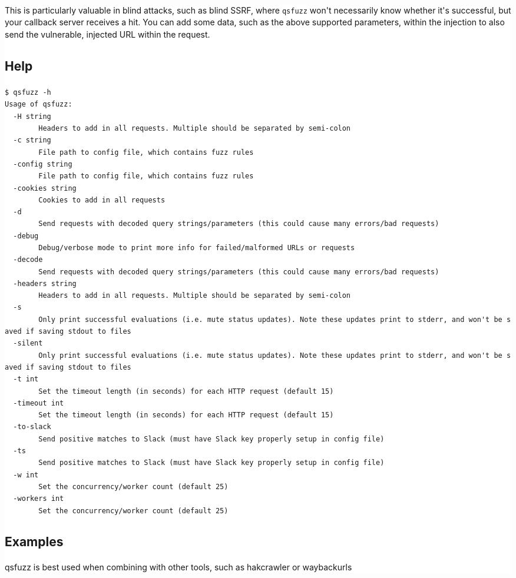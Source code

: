 This is particularly valuable in blind attacks, such as blind SSRF, where `qsfuzz` won't necessarily know whether it's successful, but your callback server receives a hit. 
You can add some data, such as the above supported parameters, within the injection to also send the vulnerable, injected URL within the request.

## Help
```
$ qsfuzz -h
Usage of qsfuzz:
  -H string
    	Headers to add in all requests. Multiple should be separated by semi-colon
  -c string
    	File path to config file, which contains fuzz rules
  -config string
    	File path to config file, which contains fuzz rules
  -cookies string
    	Cookies to add in all requests
  -d	
        Send requests with decoded query strings/parameters (this could cause many errors/bad requests)
  -debug
    	Debug/verbose mode to print more info for failed/malformed URLs or requests
  -decode
    	Send requests with decoded query strings/parameters (this could cause many errors/bad requests)
  -headers string
    	Headers to add in all requests. Multiple should be separated by semi-colon
  -s	
        Only print successful evaluations (i.e. mute status updates). Note these updates print to stderr, and won't be saved if saving stdout to files
  -silent
    	Only print successful evaluations (i.e. mute status updates). Note these updates print to stderr, and won't be saved if saving stdout to files
  -t int
    	Set the timeout length (in seconds) for each HTTP request (default 15)
  -timeout int
    	Set the timeout length (in seconds) for each HTTP request (default 15)
  -to-slack
    	Send positive matches to Slack (must have Slack key properly setup in config file)
  -ts
    	Send positive matches to Slack (must have Slack key properly setup in config file)
  -w int
    	Set the concurrency/worker count (default 25)
  -workers int
    	Set the concurrency/worker count (default 25)
```

## Examples

qsfuzz is best used when combining with other tools, such as hakcrawler or waybackurls
